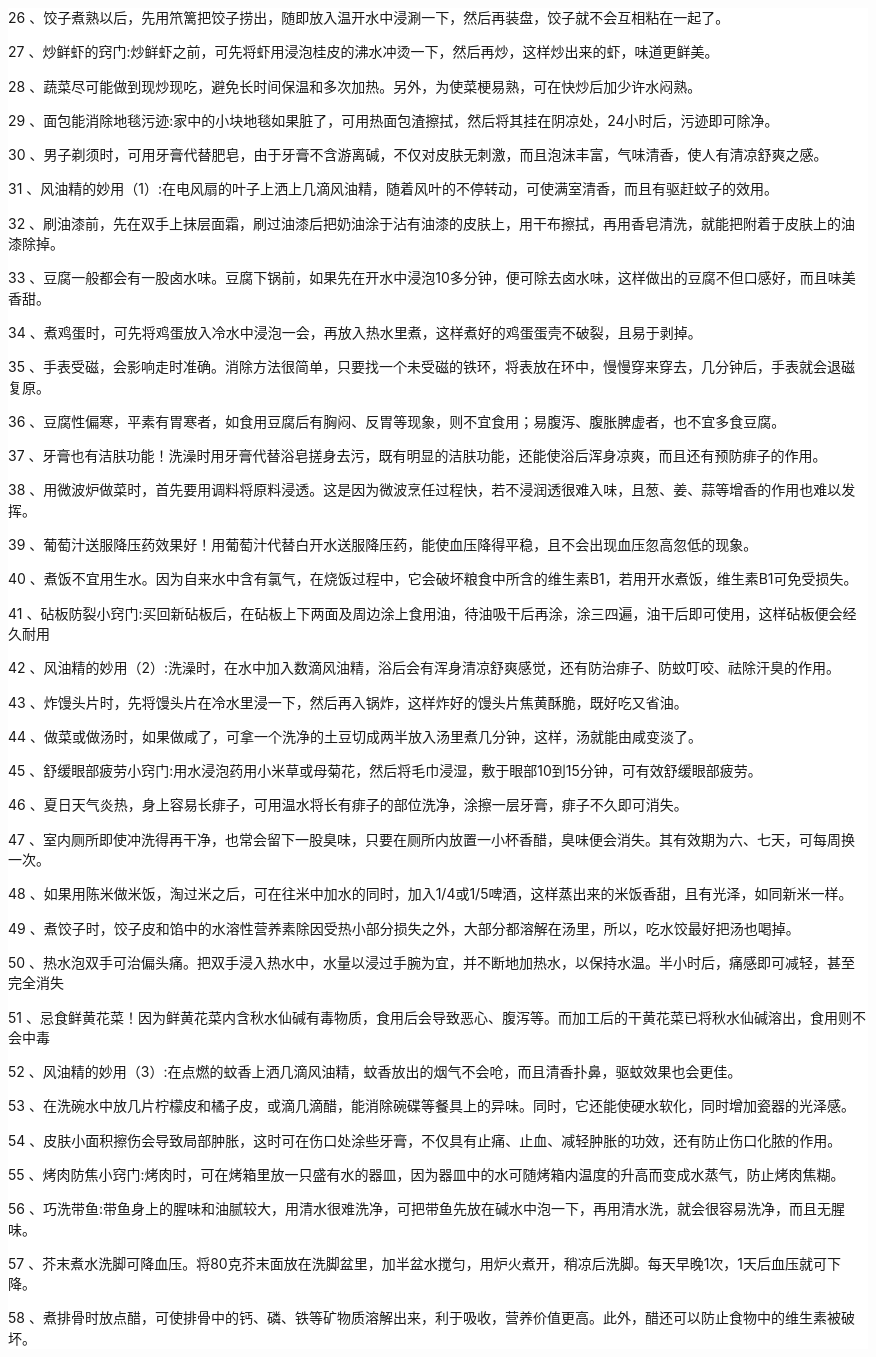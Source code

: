 26 、饺子煮熟以后，先用笊篱把饺子捞出，随即放入温开水中浸涮一下，然后再装盘，饺子就不会互相粘在一起了。

27 、炒鲜虾的窍门:炒鲜虾之前，可先将虾用浸泡桂皮的沸水冲烫一下，然后再炒，这样炒出来的虾，味道更鲜美。

28 、蔬菜尽可能做到现炒现吃，避免长时间保温和多次加热。另外，为使菜梗易熟，可在快炒后加少许水闷熟。

29 、面包能消除地毯污迹:家中的小块地毯如果脏了，可用热面包渣擦拭，然后将其挂在阴凉处，24小时后，污迹即可除净。

30 、男子剃须时，可用牙膏代替肥皂，由于牙膏不含游离碱，不仅对皮肤无刺激，而且泡沫丰富，气味清香，使人有清凉舒爽之感。

31 、风油精的妙用（1）:在电风扇的叶子上洒上几滴风油精，随着风叶的不停转动，可使满室清香，而且有驱赶蚊子的效用。

32 、刷油漆前，先在双手上抹层面霜，刷过油漆后把奶油涂于沾有油漆的皮肤上，用干布擦拭，再用香皂清洗，就能把附着于皮肤上的油漆除掉。

33 、豆腐一般都会有一股卤水味。豆腐下锅前，如果先在开水中浸泡10多分钟，便可除去卤水味，这样做出的豆腐不但口感好，而且味美香甜。

34 、煮鸡蛋时，可先将鸡蛋放入冷水中浸泡一会，再放入热水里煮，这样煮好的鸡蛋蛋壳不破裂，且易于剥掉。

35 、手表受磁，会影响走时准确。消除方法很简单，只要找一个未受磁的铁环，将表放在环中，慢慢穿来穿去，几分钟后，手表就会退磁复原。

36 、豆腐性偏寒，平素有胃寒者，如食用豆腐后有胸闷、反胃等现象，则不宜食用；易腹泻、腹胀脾虚者，也不宜多食豆腐。

37 、牙膏也有洁肤功能！洗澡时用牙膏代替浴皂搓身去污，既有明显的洁肤功能，还能使浴后浑身凉爽，而且还有预防痱子的作用。

38 、用微波炉做菜时，首先要用调料将原料浸透。这是因为微波烹任过程快，若不浸润透很难入味，且葱、姜、蒜等增香的作用也难以发挥。

39 、葡萄汁送服降压药效果好！用葡萄汁代替白开水送服降压药，能使血压降得平稳，且不会出现血压忽高忽低的现象。

40 、煮饭不宜用生水。因为自来水中含有氯气，在烧饭过程中，它会破坏粮食中所含的维生素B1，若用开水煮饭，维生素B1可免受损失。

41 、砧板防裂小窍门:买回新砧板后，在砧板上下两面及周边涂上食用油，待油吸干后再涂，涂三四遍，油干后即可使用，这样砧板便会经久耐用

42 、风油精的妙用（2）:洗澡时，在水中加入数滴风油精，浴后会有浑身清凉舒爽感觉，还有防治痱子、防蚊叮咬、祛除汗臭的作用。

43 、炸馒头片时，先将馒头片在冷水里浸一下，然后再入锅炸，这样炸好的馒头片焦黄酥脆，既好吃又省油。

44 、做菜或做汤时，如果做咸了，可拿一个洗净的土豆切成两半放入汤里煮几分钟，这样，汤就能由咸变淡了。

45 、舒缓眼部疲劳小窍门:用水浸泡药用小米草或母菊花，然后将毛巾浸湿，敷于眼部10到15分钟，可有效舒缓眼部疲劳。

46 、夏日天气炎热，身上容易长痱子，可用温水将长有痱子的部位洗净，涂擦一层牙膏，痱子不久即可消失。

47 、室内厕所即使冲洗得再干净，也常会留下一股臭味，只要在厕所内放置一小杯香醋，臭味便会消失。其有效期为六、七天，可每周换一次。

48 、如果用陈米做米饭，淘过米之后，可在往米中加水的同时，加入1/4或1/5啤酒，这样蒸出来的米饭香甜，且有光泽，如同新米一样。

49 、煮饺子时，饺子皮和馅中的水溶性营养素除因受热小部分损失之外，大部分都溶解在汤里，所以，吃水饺最好把汤也喝掉。

50 、热水泡双手可治偏头痛。把双手浸入热水中，水量以浸过手腕为宜，并不断地加热水，以保持水温。半小时后，痛感即可减轻，甚至完全消失

51 、忌食鲜黄花菜！因为鲜黄花菜内含秋水仙碱有毒物质，食用后会导致恶心、腹泻等。而加工后的干黄花菜已将秋水仙碱溶出，食用则不会中毒

52 、风油精的妙用（3）:在点燃的蚊香上洒几滴风油精，蚊香放出的烟气不会呛，而且清香扑鼻，驱蚊效果也会更佳。

53 、在洗碗水中放几片柠檬皮和橘子皮，或滴几滴醋，能消除碗碟等餐具上的异味。同时，它还能使硬水软化，同时增加瓷器的光泽感。

54 、皮肤小面积擦伤会导致局部肿胀，这时可在伤口处涂些牙膏，不仅具有止痛、止血、减轻肿胀的功效，还有防止伤口化脓的作用。

55 、烤肉防焦小窍门:烤肉时，可在烤箱里放一只盛有水的器皿，因为器皿中的水可随烤箱内温度的升高而变成水蒸气，防止烤肉焦糊。

56 、巧洗带鱼:带鱼身上的腥味和油腻较大，用清水很难洗净，可把带鱼先放在碱水中泡一下，再用清水洗，就会很容易洗净，而且无腥味。

57 、芥末煮水洗脚可降血压。将80克芥末面放在洗脚盆里，加半盆水搅匀，用炉火煮开，稍凉后洗脚。每天早晚1次，1天后血压就可下降。

58 、煮排骨时放点醋，可使排骨中的钙、磷、铁等矿物质溶解出来，利于吸收，营养价值更高。此外，醋还可以防止食物中的维生素被破坏。
